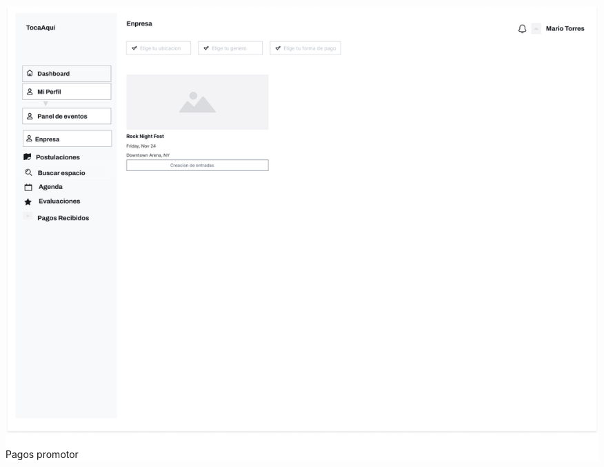 ![Promocion_del_evento_y_entradas_Mock_(6)](/assets/Promocion%20del%20evento%20y%20entradas%20(6).png)

Pagos promotor
